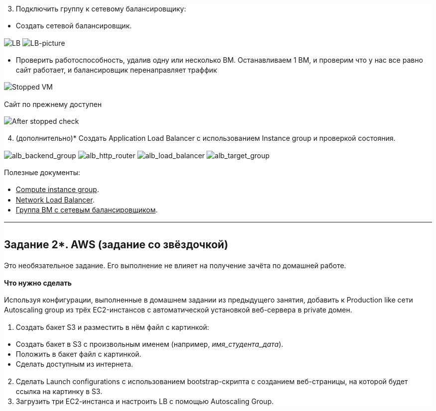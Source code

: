3. Подключить группу к сетевому балансировщику:

 - Создать сетевой балансировщик.

<img width="694" alt="LB" src="https://github.com/user-attachments/assets/3c35bb2c-2787-412e-be1b-a98d6648c5f2" />

<img width="829" alt="LB-picture" src="https://github.com/user-attachments/assets/2b3b26c5-1cd0-4bc3-ba2b-c13f27fd44ab" />

 - Проверить работоспособность, удалив одну или несколько ВМ.
Останавливаем 1 ВМ, и проверим что у нас все равно сайт работает, и балансировщик перенаправляет траффик

<img width="1084" alt="Stopped VM" src="https://github.com/user-attachments/assets/d5a0d4e0-f638-4a6e-bffc-ff1e89638bea" />

Сайт по прежнему доступен

<img width="893" alt="After stopped check" src="https://github.com/user-attachments/assets/591151e7-c265-4d73-ab8b-78916a36737d" />


4. (дополнительно)* Создать Application Load Balancer с использованием Instance group и проверкой состояния.

<img width="385" alt="alb_backend_group" src="https://github.com/user-attachments/assets/87df01fb-845a-486c-847b-47cf8bf6f3e9" />

<img width="404" alt="alb_http_router" src="https://github.com/user-attachments/assets/0945115c-96a0-4795-aa83-b6f658f48635" />

<img width="374" alt="alb_load_balancer" src="https://github.com/user-attachments/assets/c8c7418a-78d7-42b7-8d3c-0715bfe292f5" />

<img width="536" alt="alb_target_group" src="https://github.com/user-attachments/assets/b95d1e5e-5fd8-4e70-bd97-502aa110dbd2" />

Полезные документы:

- [Compute instance group](https://registry.terraform.io/providers/yandex-cloud/yandex/latest/docs/resources/compute_instance_group).
- [Network Load Balancer](https://registry.terraform.io/providers/yandex-cloud/yandex/latest/docs/resources/lb_network_load_balancer).
- [Группа ВМ с сетевым балансировщиком](https://cloud.yandex.ru/docs/compute/operations/instance-groups/create-with-balancer).

---
## Задание 2*. AWS (задание со звёздочкой)

Это необязательное задание. Его выполнение не влияет на получение зачёта по домашней работе.

**Что нужно сделать**

Используя конфигурации, выполненные в домашнем задании из предыдущего занятия, добавить к Production like сети Autoscaling group из трёх EC2-инстансов с  автоматической установкой веб-сервера в private домен.

1. Создать бакет S3 и разместить в нём файл с картинкой:

 - Создать бакет в S3 с произвольным именем (например, _имя_студента_дата_).
 - Положить в бакет файл с картинкой.
 - Сделать доступным из интернета.
2. Сделать Launch configurations с использованием bootstrap-скрипта с созданием веб-страницы, на которой будет ссылка на картинку в S3. 
3. Загрузить три ЕС2-инстанса и настроить LB с помощью Autoscaling Group.
